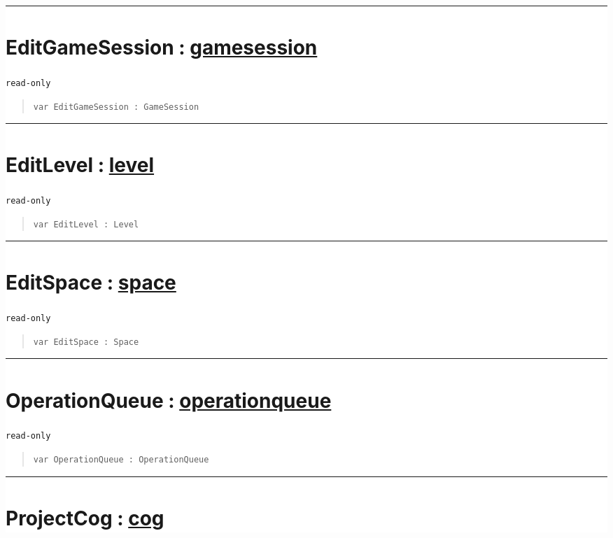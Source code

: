 
---  
 #  EditGameSession : [gamesession](https://github.com/PlasmaEngine/PlasmaDocs/tree/master/docs/C%2B%2B/code_reference/class_reference/gamesession.markdown)

 `read-only`

> 
> ``` lang=cpp, name=Lightning
> var EditGameSession : GameSession


---  
 #  EditLevel : [level](https://github.com/PlasmaEngine/PlasmaDocs/tree/master/docs/C%2B%2B/code_reference/class_reference/level.markdown)

 `read-only`

> 
> ``` lang=cpp, name=Lightning
> var EditLevel : Level


---  
 #  EditSpace : [space](https://github.com/PlasmaEngine/PlasmaDocs/tree/master/docs/C%2B%2B/code_reference/class_reference/space.markdown)

 `read-only`

> 
> ``` lang=cpp, name=Lightning
> var EditSpace : Space


---  
 #  OperationQueue : [operationqueue](https://github.com/PlasmaEngine/PlasmaDocs/tree/master/docs/C%2B%2B/code_reference/class_reference/operationqueue.markdown)

 `read-only`

> 
> ``` lang=cpp, name=Lightning
> var OperationQueue : OperationQueue


---  
 #  ProjectCog : [cog](https://github.com/PlasmaEngine/PlasmaDocs/tree/master/docs/C%2B%2B/code_reference/class_reference/cog.markdown)
